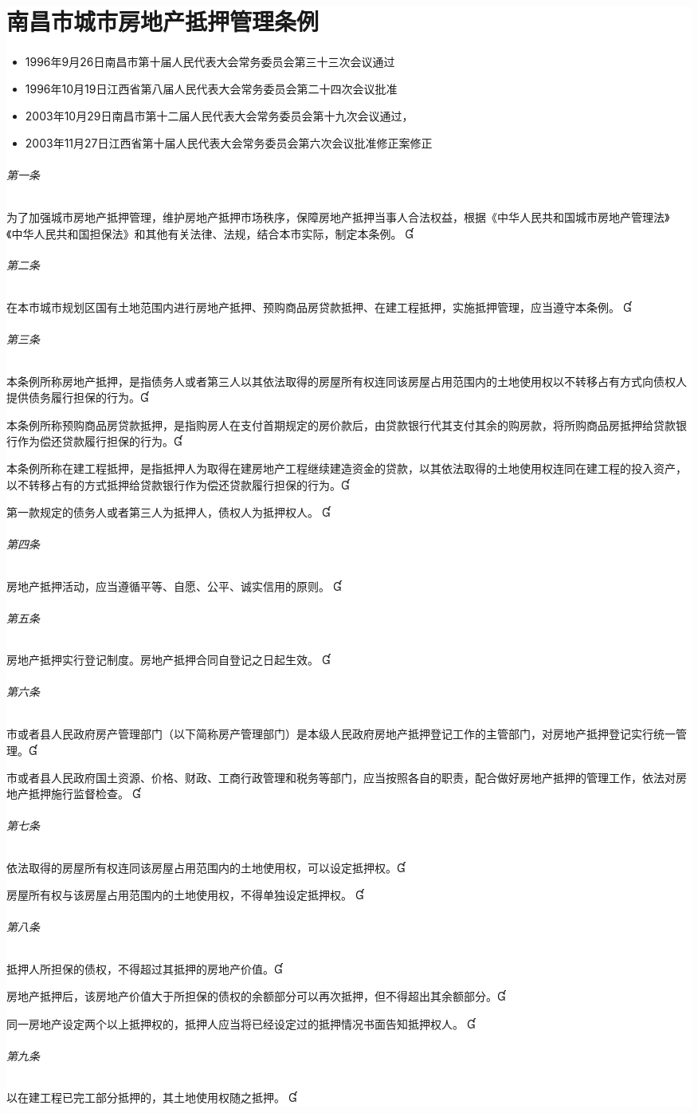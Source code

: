 # 南昌市城市房地产抵押管理条例

- 1996年9月26日南昌市第十届人民代表大会常务委员会第三十三次会议通过

- 1996年10月19日江西省第八届人民代表大会常务委员会第二十四次会议批准

- 2003年10月29日南昌市第十二届人民代表大会常务委员会第十九次会议通过，

- 2003年11月27日江西省第十届人民代表大会常务委员会第六次会议批准修正案修正



###### 第一条

为了加强城市房地产抵押管理，维护房地产抵押市场秩序，保障房地产抵押当事人合法权益，根据《中华人民共和国城市房地产管理法》《中华人民共和国担保法》和其他有关法律、法规，结合本市实际，制定本条例。 

###### 第二条

在本市城市规划区国有土地范围内进行房地产抵押、预购商品房贷款抵押、在建工程抵押，实施抵押管理，应当遵守本条例。 

###### 第三条

本条例所称房地产抵押，是指债务人或者第三人以其依法取得的房屋所有权连同该房屋占用范围内的土地使用权以不转移占有方式向债权人提供债务履行担保的行为。

本条例所称预购商品房贷款抵押，是指购房人在支付首期规定的房价款后，由贷款银行代其支付其余的购房款，将所购商品房抵押给贷款银行作为偿还贷款履行担保的行为。

本条例所称在建工程抵押，是指抵押人为取得在建房地产工程继续建造资金的贷款，以其依法取得的土地使用权连同在建工程的投入资产，以不转移占有的方式抵押给贷款银行作为偿还贷款履行担保的行为。

第一款规定的债务人或者第三人为抵押人，债权人为抵押权人。 

###### 第四条

房地产抵押活动，应当遵循平等、自愿、公平、诚实信用的原则。 

###### 第五条

房地产抵押实行登记制度。房地产抵押合同自登记之日起生效。 

###### 第六条

市或者县人民政府房产管理部门（以下简称房产管理部门）是本级人民政府房地产抵押登记工作的主管部门，对房地产抵押登记实行统一管理。

市或者县人民政府国土资源、价格、财政、工商行政管理和税务等部门，应当按照各自的职责，配合做好房地产抵押的管理工作，依法对房地产抵押施行监督检查。 

###### 第七条

依法取得的房屋所有权连同该房屋占用范围内的土地使用权，可以设定抵押权。

房屋所有权与该房屋占用范围内的土地使用权，不得单独设定抵押权。 

###### 第八条

抵押人所担保的债权，不得超过其抵押的房地产价值。

房地产抵押后，该房地产价值大于所担保的债权的余额部分可以再次抵押，但不得超出其余额部分。

同一房地产设定两个以上抵押权的，抵押人应当将已经设定过的抵押情况书面告知抵押权人。 

###### 第九条

以在建工程已完工部分抵押的，其土地使用权随之抵押。 

